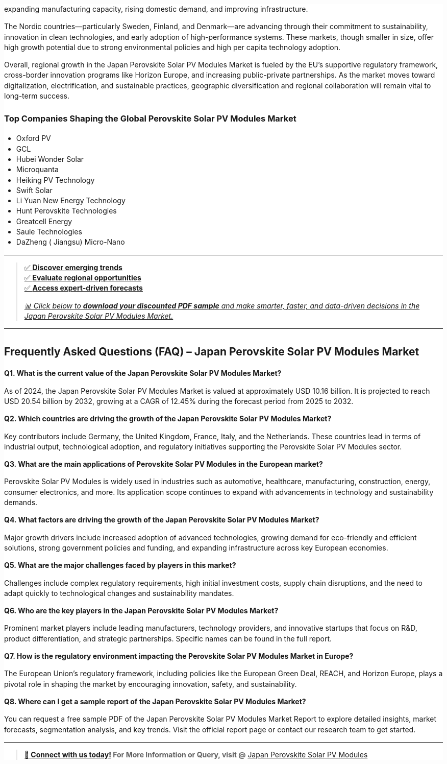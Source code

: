 expanding manufacturing capacity, rising domestic demand, and improving infrastructure.</p><p>The Nordic countries&mdash;particularly Sweden, Finland, and Denmark&mdash;are advancing through their commitment to sustainability, innovation in clean technologies, and early adoption of high-performance systems. These markets, though smaller in size, offer high growth potential due to strong environmental policies and high per capita technology adoption.</p><p>Overall, regional growth in the Japan Perovskite Solar PV Modules Market is fueled by the EU&rsquo;s supportive regulatory framework, cross-border innovation programs like Horizon Europe, and increasing public-private partnerships. As the market moves toward digitalization, electrification, and sustainable practices, geographic diversification and regional collaboration will remain vital to long-term success.</p><p><h3>Top Companies Shaping the Global Perovskite Solar PV Modules Market </h3><ul><li>Oxford PV</li><li>GCL</li><li>Hubei Wonder Solar</li><li>Microquanta</li><li>Heiking PV Technology</li><li>Swift Solar</li><li>Li Yuan New Energy Technology</li><li>Hunt Perovskite Technologies</li><li>Greatcell Energy</li><li>Saule Technologies</li><li>DaZheng ( Jiangsu) Micro-Nano</li></ul></p><hr /><blockquote><p><a href="https://www.marketresearchintellect.com/ask-for-discount/?rid=997576&amp;amp;utm_source=Github-JP&amp;amp;utm_medium=838">✅ <strong data-start="617" data-end="645">Discover emerging trends</strong></a><br data-start="645" data-end="648" /><a href="https://www.marketresearchintellect.com/ask-for-discount/?rid=997576&amp;amp;utm_source=Github-JP&amp;amp;utm_medium=838"> ✅ <strong data-start="650" data-end="685">Evaluate regional opportunities</strong></a><br data-start="685" data-end="688" /><a href="https://www.marketresearchintellect.com/ask-for-discount/?rid=997576&amp;amp;utm_source=Github-JP&amp;amp;utm_medium=838"> ✅ <strong data-start="690" data-end="724">Access expert-driven forecasts</strong></a></p><p class="" data-start="728" data-end="864"><em><a href="https://www.marketresearchintellect.com/ask-for-discount/?rid=997576&amp;amp;utm_source=Github-JP&amp;amp;utm_medium=838">📊 Click below to <strong data-start="746" data-end="785">download your discounted PDF sample</strong> and make smarter, faster, and data-driven decisions in the Japan Perovskite Solar PV Modules Market.</a></em></p></blockquote><hr /><h2>Frequently Asked Questions (FAQ) &ndash; Japan Perovskite Solar PV Modules Market</h2><p><strong>Q1. What is the current value of the Japan Perovskite Solar PV Modules Market?</strong></p><p>As of 2024, the Japan Perovskite Solar PV Modules Market is valued at approximately USD 10.16 billion. It is projected to reach USD 20.54 billion by 2032, growing at a CAGR of 12.45% during the forecast period from 2025 to 2032.</p><p><strong>Q2. Which countries are driving the growth of the Japan Perovskite Solar PV Modules Market?</strong></p><p>Key contributors include Germany, the United Kingdom, France, Italy, and the Netherlands. These countries lead in terms of industrial output, technological adoption, and regulatory initiatives supporting the Perovskite Solar PV Modules sector.</p><p><strong>Q3. What are the main applications of Perovskite Solar PV Modules in the European market?</strong></p><p>Perovskite Solar PV Modules is widely used in industries such as automotive, healthcare, manufacturing, construction, energy, consumer electronics, and more. Its application scope continues to expand with advancements in technology and sustainability demands.</p><p><strong>Q4. What factors are driving the growth of the Japan Perovskite Solar PV Modules Market?</strong></p><p>Major growth drivers include increased adoption of advanced technologies, growing demand for eco-friendly and efficient solutions, strong government policies and funding, and expanding infrastructure across key European economies.</p><p><strong>Q5. What are the major challenges faced by players in this market?</strong></p><p>Challenges include complex regulatory requirements, high initial investment costs, supply chain disruptions, and the need to adapt quickly to technological changes and sustainability mandates.</p><p><strong>Q6. Who are the key players in the Japan Perovskite Solar PV Modules Market?</strong></p><p>Prominent market players include leading manufacturers, technology providers, and innovative startups that focus on R&amp;D, product differentiation, and strategic partnerships. Specific names can be found in the full report.</p><p><strong>Q7. How is the regulatory environment impacting the Perovskite Solar PV Modules Market in Europe?</strong></p><p>The European Union&rsquo;s regulatory framework, including policies like the European Green Deal, REACH, and Horizon Europe, plays a pivotal role in shaping the market by encouraging innovation, safety, and sustainability.</p><p><strong>Q8. Where can I get a sample report of the Japan Perovskite Solar PV Modules Market?</strong></p><p>You can request a free sample PDF of the Japan Perovskite Solar PV Modules Market Report to explore detailed insights, market forecasts, segmentation analysis, and key trends. Visit the official report page or contact our research team to get started.</p><hr /><blockquote><p><span class="font-[700]"><strong><a href="https://www.marketresearchintellect.com/product/global-perovskite-solar-pv-modules-market/?utm_source=Linkedin&utm_medium=838">📩 Connect with us today!</a> For More Information or Query, visit&nbsp;@</strong>&nbsp;</span><span class="font-[700]"><a href="https://www.marketresearchintellect.com/product/global-perovskite-solar-pv-modules-market/?utm_source=Linkedin&utm_medium=838" target="_blank" data-tracking-control-name="article-ssr-frontend-pulse_little-text-block" data-tracking-will-navigate="" data-test-link="">Japan Perovskite Solar PV Modules
